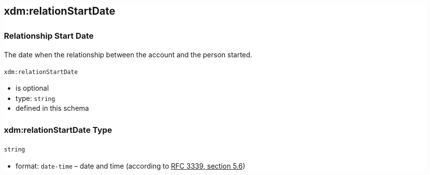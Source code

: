 




## xdm:relationStartDate
### Relationship Start Date

The date when the relationship between the account and the person started.

`xdm:relationStartDate`
* is optional
* type: `string`
* defined in this schema

### xdm:relationStartDate Type


`string`
* format: `date-time` – date and time (according to [RFC 3339, section 5.6](http://tools.ietf.org/html/rfc3339))





